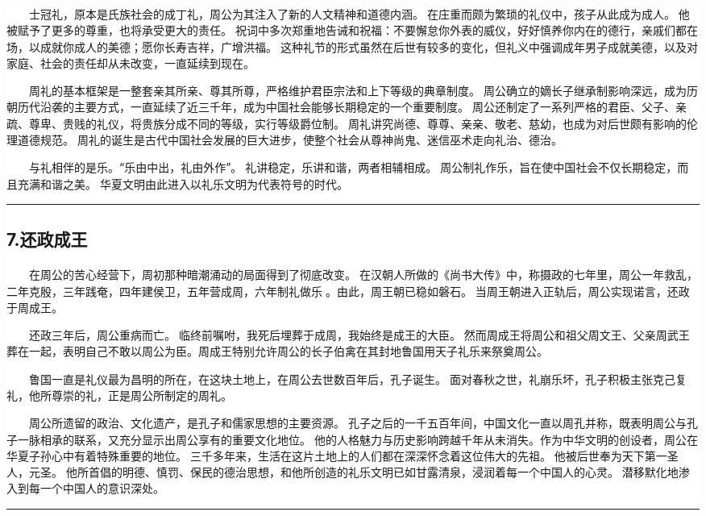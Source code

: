 &emsp;&emsp;士冠礼，原本是氏族社会的成丁礼，周公为其注入了新的人文精神和道德内涵。
在庄重而颇为繁琐的礼仪中，孩子从此成为成人。
他被赋予了更多的尊重，也将承受更大的责任。
祝词中多次郑重地告诫和祝福：不要懈怠你外表的威仪，好好慎养你内在的德行，亲戚们都在场，以成就你成人的美德；愿你长寿吉祥，广增洪福。
这种礼节的形式虽然在后世有较多的变化，但礼义中强调成年男子成就美德，以及对家庭、社会的责任却从未改变，一直延续到现在。

&emsp;&emsp;周礼的基本框架是一整套亲其所亲、尊其所尊，严格维护君臣宗法和上下等级的典章制度。 周公确立的嫡长子继承制影响深远，成为历朝历代沿袭的主要方式，一直延续了近三千年，成为中国社会能够长期稳定的一个重要制度。
周公还制定了一系列严格的君臣、父子、亲疏、尊卑、贵贱的礼仪，将贵族分成不同的等级，实行等级爵位制。
周礼讲究尚德、尊尊、亲亲、敬老、慈幼，也成为对后世颇有影响的伦理道德规范。
周礼的诞生是古代中国社会发展的巨大进步，使整个社会从尊神尚鬼、迷信巫术走向礼治、德治。

&emsp;&emsp;与礼相伴的是乐。“乐由中出，礼由外作”。
礼讲稳定，乐讲和谐，两者相辅相成。
周公制礼作乐，旨在使中国社会不仅长期稳定，而且充满和谐之美。
华夏文明由此进入以礼乐文明为代表符号的时代。

***

<h2 id="7">7.还政成王 </h2>

&emsp;&emsp;在周公的苦心经营下，周初那种暗潮涌动的局面得到了彻底改变。
在汉朝人所做的《尚书大传》中，称摄政的七年里，周公一年救乱，二年克殷，三年践奄，四年建侯卫，五年营成周，六年制礼做乐 。由此，周王朝已稳如磐石。
当周王朝进入正轨后，周公实现诺言，还政于周成王。

&emsp;&emsp;还政三年后，周公重病而亡。
临终前嘱咐，我死后埋葬于成周，我始终是成王的大臣。
然而周成王将周公和祖父周文王、父亲周武王葬在一起，表明自己不敢以周公为臣。周成王特别允许周公的长子伯禽在其封地鲁国用天子礼乐来祭奠周公。

&emsp;&emsp;鲁国一直是礼仪最为昌明的所在，在这块土地上，在周公去世数百年后，孔子诞生。
面对春秋之世，礼崩乐坏，孔子积极主张克己复礼，他所尊崇的礼，正是周公所制定的周礼。

&emsp;&emsp;周公所遗留的政治、文化遗产，是孔子和儒家思想的主要资源。
孔子之后的一千五百年间，中国文化一直以周孔并称，既表明周公与孔子一脉相承的联系，又充分显示出周公享有的重要文化地位。
他的人格魅力与历史影响跨越千年从未消失。作为中华文明的创设者，周公在华夏子孙心中有着特殊重要的地位。
三千多年来，生活在这片土地上的人们都在深深怀念着这位伟大的先祖。
他被后世奉为天下第一圣人，元圣。
他所首倡的明德、慎罚、保民的德治思想，和他所创造的礼乐文明已如甘露清泉，浸润着每一个中国人的心灵。
潜移默化地渗入到每一个中国人的意识深处。


***

